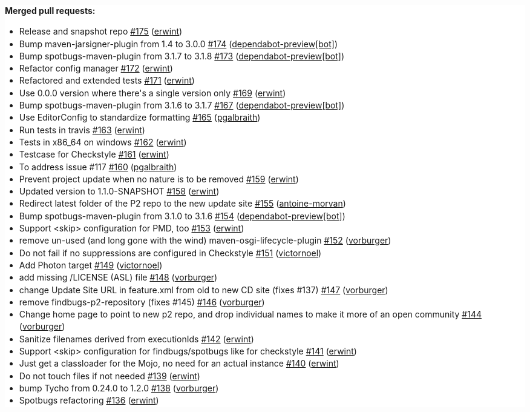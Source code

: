 **Merged pull requests:**

- Release and snapshot repo [\#175](https://github.com/m2e-code-quality/m2e-code-quality/pull/175) ([erwint](https://github.com/erwint))
- Bump maven-jarsigner-plugin from 1.4 to 3.0.0 [\#174](https://github.com/m2e-code-quality/m2e-code-quality/pull/174) ([dependabot-preview[bot]](https://github.com/apps/dependabot-preview))
- Bump spotbugs-maven-plugin from 3.1.7 to 3.1.8 [\#173](https://github.com/m2e-code-quality/m2e-code-quality/pull/173) ([dependabot-preview[bot]](https://github.com/apps/dependabot-preview))
- Refactor config manager [\#172](https://github.com/m2e-code-quality/m2e-code-quality/pull/172) ([erwint](https://github.com/erwint))
-  Refactored and extended tests  [\#171](https://github.com/m2e-code-quality/m2e-code-quality/pull/171) ([erwint](https://github.com/erwint))
- Use 0.0.0 version where there's a single version only [\#169](https://github.com/m2e-code-quality/m2e-code-quality/pull/169) ([erwint](https://github.com/erwint))
- Bump spotbugs-maven-plugin from 3.1.6 to 3.1.7 [\#167](https://github.com/m2e-code-quality/m2e-code-quality/pull/167) ([dependabot-preview[bot]](https://github.com/apps/dependabot-preview))
- Use EditorConfig to standardize formatting [\#165](https://github.com/m2e-code-quality/m2e-code-quality/pull/165) ([pgalbraith](https://github.com/pgalbraith))
- Run tests in travis [\#163](https://github.com/m2e-code-quality/m2e-code-quality/pull/163) ([erwint](https://github.com/erwint))
- Tests in x86\_64 on windows [\#162](https://github.com/m2e-code-quality/m2e-code-quality/pull/162) ([erwint](https://github.com/erwint))
- Testcase for Checkstyle [\#161](https://github.com/m2e-code-quality/m2e-code-quality/pull/161) ([erwint](https://github.com/erwint))
- To address issue \#117 [\#160](https://github.com/m2e-code-quality/m2e-code-quality/pull/160) ([pgalbraith](https://github.com/pgalbraith))
- Prevent project update when no nature is to be removed [\#159](https://github.com/m2e-code-quality/m2e-code-quality/pull/159) ([erwint](https://github.com/erwint))
- Updated version to 1.1.0-SNAPSHOT [\#158](https://github.com/m2e-code-quality/m2e-code-quality/pull/158) ([erwint](https://github.com/erwint))
- Redirect latest folder of the P2 repo to the new update site [\#155](https://github.com/m2e-code-quality/m2e-code-quality/pull/155) ([antoine-morvan](https://github.com/antoine-morvan))
- Bump spotbugs-maven-plugin from 3.1.0 to 3.1.6 [\#154](https://github.com/m2e-code-quality/m2e-code-quality/pull/154) ([dependabot-preview[bot]](https://github.com/apps/dependabot-preview))
- Support \<skip\> configuration for PMD, too [\#153](https://github.com/m2e-code-quality/m2e-code-quality/pull/153) ([erwint](https://github.com/erwint))
- remove un-used \(and long gone with the wind\) maven-osgi-lifecycle-plugin [\#152](https://github.com/m2e-code-quality/m2e-code-quality/pull/152) ([vorburger](https://github.com/vorburger))
- Do not fail if no suppressions are configured in Checkstyle [\#151](https://github.com/m2e-code-quality/m2e-code-quality/pull/151) ([victornoel](https://github.com/victornoel))
- Add Photon target [\#149](https://github.com/m2e-code-quality/m2e-code-quality/pull/149) ([victornoel](https://github.com/victornoel))
- add missing /LICENSE \(ASL\) file [\#148](https://github.com/m2e-code-quality/m2e-code-quality/pull/148) ([vorburger](https://github.com/vorburger))
- change Update Site URL in feature.xml from old to new CD site \(fixes \#137\) [\#147](https://github.com/m2e-code-quality/m2e-code-quality/pull/147) ([vorburger](https://github.com/vorburger))
- remove findbugs-p2-repository \(fixes \#145\) [\#146](https://github.com/m2e-code-quality/m2e-code-quality/pull/146) ([vorburger](https://github.com/vorburger))
- Change home page to point to new p2 repo, and drop individual names to make it more of an open community [\#144](https://github.com/m2e-code-quality/m2e-code-quality/pull/144) ([vorburger](https://github.com/vorburger))
- Sanitize filenames derived from executionIds [\#142](https://github.com/m2e-code-quality/m2e-code-quality/pull/142) ([erwint](https://github.com/erwint))
- Support \<skip\> configuration for findbugs/spotbugs like for checkstyle [\#141](https://github.com/m2e-code-quality/m2e-code-quality/pull/141) ([erwint](https://github.com/erwint))
- Just get a classloader for the Mojo, no need for an actual instance [\#140](https://github.com/m2e-code-quality/m2e-code-quality/pull/140) ([erwint](https://github.com/erwint))
- Do not touch files if not needed [\#139](https://github.com/m2e-code-quality/m2e-code-quality/pull/139) ([erwint](https://github.com/erwint))
- bump Tycho from 0.24.0 to 1.2.0 [\#138](https://github.com/m2e-code-quality/m2e-code-quality/pull/138) ([vorburger](https://github.com/vorburger))
- Spotbugs refactoring [\#136](https://github.com/m2e-code-quality/m2e-code-quality/pull/136) ([erwint](https://github.com/erwint))